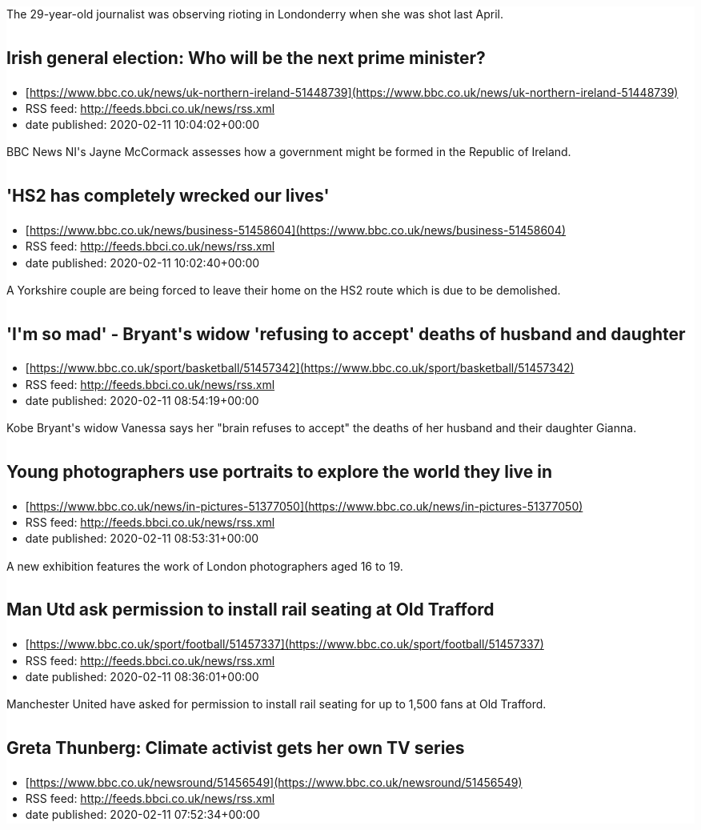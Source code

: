 The 29-year-old journalist was observing rioting in Londonderry when she was shot last April.

## Irish general election: Who will be the next prime minister?
 - [https://www.bbc.co.uk/news/uk-northern-ireland-51448739](https://www.bbc.co.uk/news/uk-northern-ireland-51448739)
 - RSS feed: http://feeds.bbci.co.uk/news/rss.xml
 - date published: 2020-02-11 10:04:02+00:00

BBC News NI's Jayne McCormack assesses how a government might be formed in the Republic of Ireland.

## 'HS2 has completely wrecked our lives'
 - [https://www.bbc.co.uk/news/business-51458604](https://www.bbc.co.uk/news/business-51458604)
 - RSS feed: http://feeds.bbci.co.uk/news/rss.xml
 - date published: 2020-02-11 10:02:40+00:00

A Yorkshire couple are being forced to leave their home on the HS2 route which is due to be demolished.

## 'I'm so mad' - Bryant's widow 'refusing to accept' deaths of husband and daughter
 - [https://www.bbc.co.uk/sport/basketball/51457342](https://www.bbc.co.uk/sport/basketball/51457342)
 - RSS feed: http://feeds.bbci.co.uk/news/rss.xml
 - date published: 2020-02-11 08:54:19+00:00

Kobe Bryant's widow Vanessa says her "brain refuses to accept" the deaths of her husband and their daughter Gianna.

## Young photographers use portraits to explore the world they live in
 - [https://www.bbc.co.uk/news/in-pictures-51377050](https://www.bbc.co.uk/news/in-pictures-51377050)
 - RSS feed: http://feeds.bbci.co.uk/news/rss.xml
 - date published: 2020-02-11 08:53:31+00:00

A new exhibition features the work of London photographers aged 16 to 19.

## Man Utd ask permission to install rail seating at Old Trafford
 - [https://www.bbc.co.uk/sport/football/51457337](https://www.bbc.co.uk/sport/football/51457337)
 - RSS feed: http://feeds.bbci.co.uk/news/rss.xml
 - date published: 2020-02-11 08:36:01+00:00

Manchester United have asked for permission to install rail seating for up to 1,500 fans at Old Trafford.

## Greta Thunberg: Climate activist gets her own TV series
 - [https://www.bbc.co.uk/newsround/51456549](https://www.bbc.co.uk/newsround/51456549)
 - RSS feed: http://feeds.bbci.co.uk/news/rss.xml
 - date published: 2020-02-11 07:52:34+00:00
